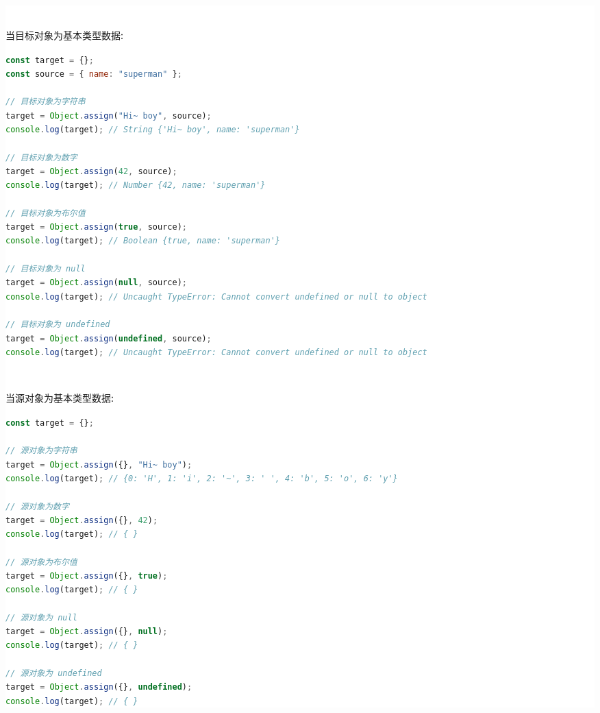<br>

当目标对象为基本类型数据:

```js
const target = {};
const source = { name: "superman" };

// 目标对象为字符串
target = Object.assign("Hi~ boy", source);
console.log(target); // String {'Hi~ boy', name: 'superman'}

// 目标对象为数字
target = Object.assign(42, source);
console.log(target); // Number {42, name: 'superman'}

// 目标对象为布尔值
target = Object.assign(true, source);
console.log(target); // Boolean {true, name: 'superman'}

// 目标对象为 null
target = Object.assign(null, source);
console.log(target); // Uncaught TypeError: Cannot convert undefined or null to object

// 目标对象为 undefined
target = Object.assign(undefined, source);
console.log(target); // Uncaught TypeError: Cannot convert undefined or null to object
```

<br>

当源对象为基本类型数据:

```js
const target = {};

// 源对象为字符串
target = Object.assign({}, "Hi~ boy");
console.log(target); // {0: 'H', 1: 'i', 2: '~', 3: ' ', 4: 'b', 5: 'o', 6: 'y'}

// 源对象为数字
target = Object.assign({}, 42);
console.log(target); // { }

// 源对象为布尔值
target = Object.assign({}, true);
console.log(target); // { }

// 源对象为 null
target = Object.assign({}, null);
console.log(target); // { }

// 源对象为 undefined
target = Object.assign({}, undefined);
console.log(target); // { }
```
